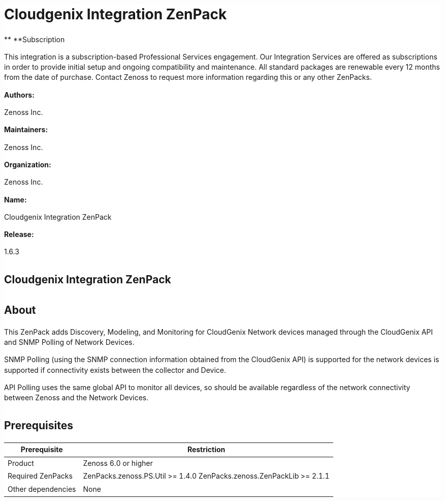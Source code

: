 # Cloudgenix Integration ZenPack

** **Subscription

This integration is a subscription-based Professional Services
engagement. Our Integration Services are offered as subscriptions in
order to provide initial setup and ongoing compatibility and
maintenance. All standard packages are renewable every 12 months from
the date of purchase. Contact Zenoss to request more information
regarding this or any other ZenPacks.

**Authors:**

Zenoss Inc.

**Maintainers:**

Zenoss Inc.

**Organization:**

Zenoss Inc.

**Name:**

Cloudgenix Integration ZenPack

**Release:**

1.6.3

## Cloudgenix Integration ZenPack

## About

This ZenPack adds Discovery, Modeling, and Monitoring for CloudGenix
Network devices managed through the CloudGenix API and SNMP Polling of
Network Devices.

SNMP Polling (using the SNMP connection information obtained from the
CloudGenix API) is supported for the network devices is supported if
connectivity exists between the collector and Device.

API Polling uses the same global API to monitor all devices, so should
be available regardless of the network connectivity between Zenoss and
the Network Devices.

## Prerequisites

| Prerequisite       | Restriction                                                                |
|--------------------|----------------------------------------------------------------------------|
| Product            | Zenoss 6.0 or higher                                                       |
| Required ZenPacks  | ZenPacks.zenoss.PS.Util &gt;= 1.4.0 ZenPacks.zenoss.ZenPackLib &gt;= 2.1.1 |
| Other dependencies | None                                                                       |

